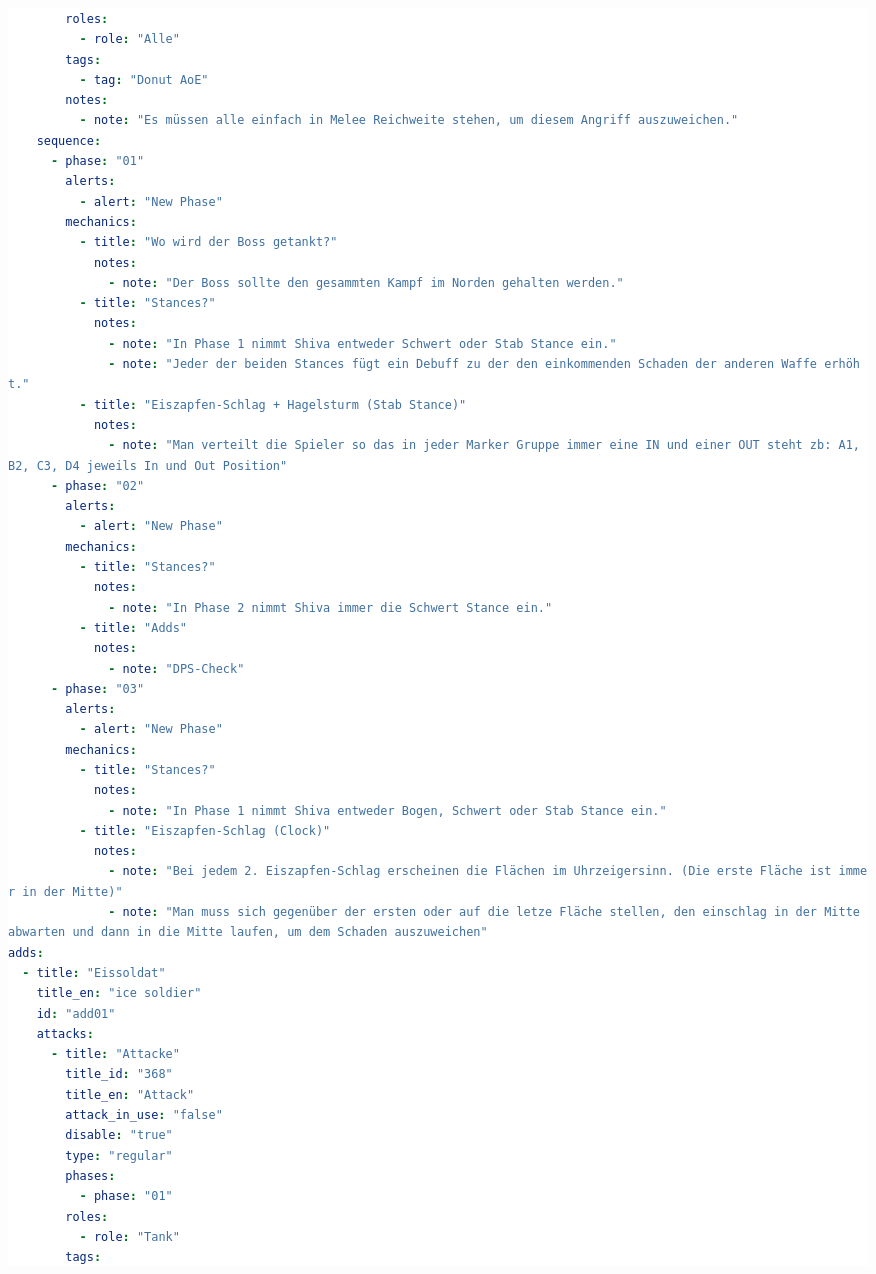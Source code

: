 ```yaml
        roles:
          - role: "Alle"
        tags:
          - tag: "Donut AoE"
        notes:
          - note: "Es müssen alle einfach in Melee Reichweite stehen, um diesem Angriff auszuweichen."
    sequence:
      - phase: "01"
        alerts:
          - alert: "New Phase"
        mechanics:
          - title: "Wo wird der Boss getankt?"
            notes:
              - note: "Der Boss sollte den gesammten Kampf im Norden gehalten werden."
          - title: "Stances?"
            notes:
              - note: "In Phase 1 nimmt Shiva entweder Schwert oder Stab Stance ein."
              - note: "Jeder der beiden Stances fügt ein Debuff zu der den einkommenden Schaden der anderen Waffe erhöht."
          - title: "Eiszapfen-Schlag + Hagelsturm (Stab Stance)"
            notes:
              - note: "Man verteilt die Spieler so das in jeder Marker Gruppe immer eine IN und einer OUT steht zb: A1, B2, C3, D4 jeweils In und Out Position"
      - phase: "02"
        alerts:
          - alert: "New Phase"
        mechanics:
          - title: "Stances?"
            notes:
              - note: "In Phase 2 nimmt Shiva immer die Schwert Stance ein."
          - title: "Adds"
            notes:
              - note: "DPS-Check"
      - phase: "03"
        alerts:
          - alert: "New Phase"
        mechanics:
          - title: "Stances?"
            notes:
              - note: "In Phase 1 nimmt Shiva entweder Bogen, Schwert oder Stab Stance ein."
          - title: "Eiszapfen-Schlag (Clock)"
            notes:
              - note: "Bei jedem 2. Eiszapfen-Schlag erscheinen die Flächen im Uhrzeigersinn. (Die erste Fläche ist immer in der Mitte)"
              - note: "Man muss sich gegenüber der ersten oder auf die letze Fläche stellen, den einschlag in der Mitte abwarten und dann in die Mitte laufen, um dem Schaden auszuweichen"
adds:
  - title: "Eissoldat"
    title_en: "ice soldier"
    id: "add01"
    attacks:
      - title: "Attacke"
        title_id: "368"
        title_en: "Attack"
        attack_in_use: "false"
        disable: "true"
        type: "regular"
        phases:
          - phase: "01"
        roles:
          - role: "Tank"
        tags:
```